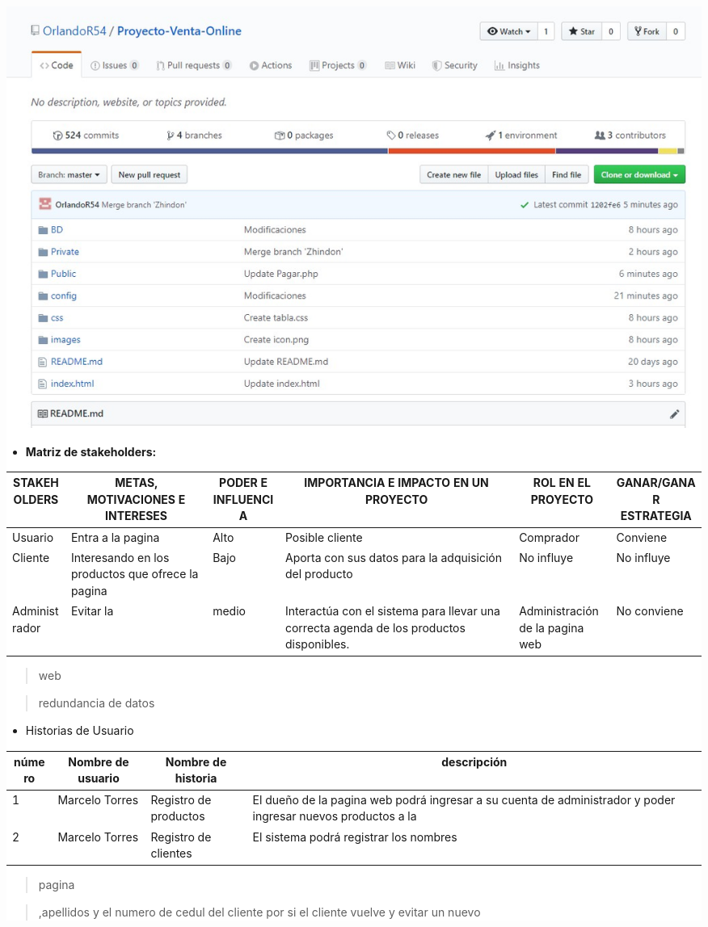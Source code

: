 ![](media/ffeb1470992c4725d240acf6d691e86a.jpg)

-   **Matriz de stakeholders:**

| **STAKEHOLDERS** | **METAS, MOTIVACIONES E INTERESES**               | **PODER E INFLUENCIA** | **IMPORTANCIA E IMPACTO EN UN PROYECTO**                                                | **ROL EN EL PROYECTO**          | **GANAR/GANAR ESTRATEGIA** |
|------------------|---------------------------------------------------|------------------------|-----------------------------------------------------------------------------------------|---------------------------------|----------------------------|
| Usuario          | Entra a la pagina                                 | Alto                   | Posible cliente                                                                         | Comprador                       | Conviene                   |
| Cliente          | Interesando en los productos que ofrece la pagina | Bajo                   | Aporta con sus datos para la adquisición del producto                                   | No influye                      | No influye                 |
| Administrador    | Evitar la                                         | medio                  | Interactúa con el sistema para llevar una correcta agenda de los productos disponibles. | Administración de la pagina web | No conviene                |

>   web

>   redundancia de datos

-   Historias de Usuario

| número | Nombre de usuario | Nombre de historia    | descripción                                                                                                  |
|--------|-------------------|-----------------------|--------------------------------------------------------------------------------------------------------------|
| 1      | Marcelo Torres    | Registro de productos | El dueño de la pagina web podrá ingresar a su cuenta de administrador y poder ingresar nuevos productos a la |
| 2      | Marcelo Torres    | Registro de clientes  | El sistema podrá registrar los nombres                                                                       |

>   pagina

>   ,apellidos y el numero de cedul del cliente por si el cliente vuelve y
>   evitar un nuevo
